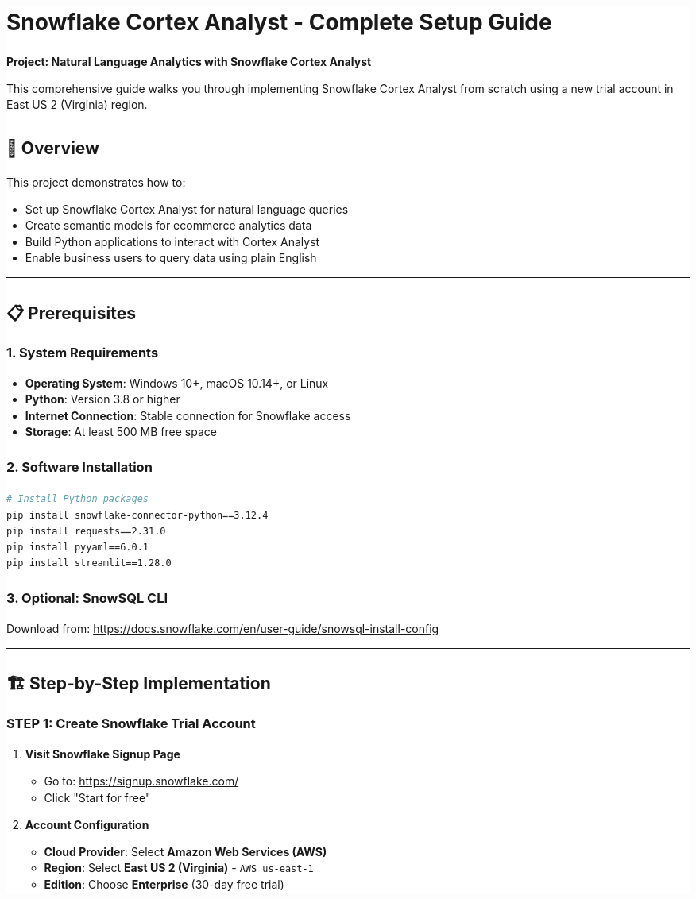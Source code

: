 # Snowflake Cortex Analyst - Complete Setup Guide

**Project: Natural Language Analytics with Snowflake Cortex Analyst**

This comprehensive guide walks you through implementing Snowflake Cortex Analyst from scratch using a new trial account in East US 2 (Virginia) region.

## 🚀 Overview

This project demonstrates how to:
- Set up Snowflake Cortex Analyst for natural language queries
- Create semantic models for ecommerce analytics data
- Build Python applications to interact with Cortex Analyst
- Enable business users to query data using plain English

---

## 📋 Prerequisites

### 1. System Requirements
- **Operating System**: Windows 10+, macOS 10.14+, or Linux
- **Python**: Version 3.8 or higher
- **Internet Connection**: Stable connection for Snowflake access
- **Storage**: At least 500 MB free space

### 2. Software Installation
```bash
# Install Python packages
pip install snowflake-connector-python==3.12.4
pip install requests==2.31.0
pip install pyyaml==6.0.1
pip install streamlit==1.28.0
```

### 3. Optional: SnowSQL CLI
Download from: https://docs.snowflake.com/en/user-guide/snowsql-install-config

---

## 🏗️ Step-by-Step Implementation

### STEP 1: Create Snowflake Trial Account

1. **Visit Snowflake Signup Page**
   - Go to: https://signup.snowflake.com/
   - Click "Start for free"

2. **Account Configuration**
   - **Cloud Provider**: Select **Amazon Web Services (AWS)**
   - **Region**: Select **East US 2 (Virginia)** - `AWS us-east-1`
   - **Edition**: Choose **Enterprise** (30-day free trial)
